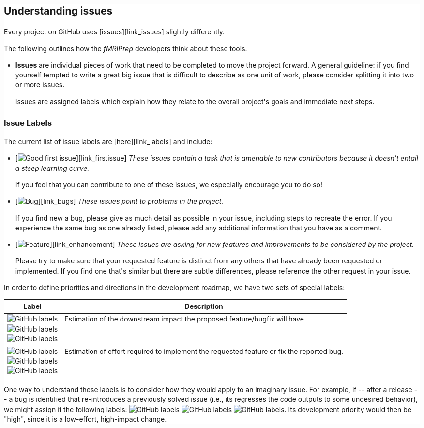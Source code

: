 ## Understanding issues

Every project on GitHub uses [issues][link_issues] slightly differently.

The following outlines how the *fMRIPrep* developers think about these tools.

* **Issues** are individual pieces of work that need to be completed to move the project forward.
A general guideline: if you find yourself tempted to write a great big issue that
is difficult to describe as one unit of work, please consider splitting it into two or more issues.

    Issues are assigned [labels](#issue-labels) which explain how they relate to the overall project's
    goals and immediate next steps.

### Issue Labels

The current list of issue labels are [here][link_labels] and include:

* [![Good first issue](https://img.shields.io/github/labels/poldracklab/fmriprep/good%20first%20issue)][link_firstissue] *These issues contain a task that is amenable to new contributors because it doesn't entail a steep learning curve.*

    If you feel that you can contribute to one of these issues,
    we especially encourage you to do so!

* [![Bug](https://img.shields.io/github/labels/poldracklab/fmriprep/bug)][link_bugs] *These issues point to problems in the project.*

    If you find new a bug, please give as much detail as possible in your issue,
    including steps to recreate the error.
    If you experience the same bug as one already listed,
    please add any additional information that you have as a comment.

* [![Feature](https://img.shields.io/github/labels/poldracklab/fmriprep/feature)][link_enhancement] *These issues are asking for new features and improvements to be considered by the project.*

    Please try to make sure that your requested feature is distinct from any others
    that have already been requested or implemented.
    If you find one that's similar but there are subtle differences,
    please reference the other request in your issue.

In order to define priorities and directions in the development roadmap,
we have two sets of special labels:

| Label                                                                                           | Description                                                                                           |
|--------------------------------------------------------------------------------------------|-------------------------------------------------------------------------------------------|
| ![GitHub labels](https://img.shields.io/github/labels/poldracklab/fmriprep/impact%3A%20high) <br> ![GitHub labels](https://img.shields.io/github/labels/poldracklab/fmriprep/impact%3A%20medium) <br> ![GitHub labels](https://img.shields.io/github/labels/poldracklab/fmriprep/impact%3A%20low)    | Estimation of the downstream impact the proposed feature/bugfix will have.                |
| ![GitHub labels](https://img.shields.io/github/labels/poldracklab/fmriprep/effort%3A%20high) <br> ![GitHub labels](https://img.shields.io/github/labels/poldracklab/fmriprep/effort%3A%20medium) <br> ![GitHub labels](https://img.shields.io/github/labels/poldracklab/fmriprep/effort%3A%20low)    | Estimation of effort required to implement the requested feature or fix the reported bug. |

One way to understand these labels is to consider how they would apply to an imaginary issue.
For example, if -- after a release -- a bug is identified that re-introduces a previously solved issue
(i.e., its regresses the code outputs to some undesired behavior), we might assign it the following labels:
![GitHub labels](https://img.shields.io/github/labels/poldracklab/fmriprep/bug)
![GitHub labels](https://img.shields.io/github/labels/poldracklab/fmriprep/impact%3A%20high)
![GitHub labels](https://img.shields.io/github/labels/poldracklab/fmriprep/effort%3A%20low).
Its development priority would then be "high", since it is a low-effort, high-impact change.


[^1]: The imposter syndrome disclaimer was originally written by
[link_github]: https://github.com/
[link_fMRIPrep]: https://github.com/poldracklab/fmriprep
[link_signupinstructions]: https://help.github.com/articles/signing-up-for-a-new-github-account
[link_neurostars]: https://neurostars.org/tags/fmriprep
[link_git]: https://git-scm.com/
[link_handbook]: https://guides.github.com/introduction/git-handbook/
[link_swc_intro]: http://swcarpentry.github.io/git-novice/
[writing_formatting_github]: https://help.github.com/articles/getting-started-with-writing-and-formatting-on-github
[markdown]: https://daringfireball.net/projects/markdown
[rick_roll]: https://www.youtube.com/watch?v=dQw4w9WgXcQ
[link_issues]: https://github.com/poldracklab/fmriprep/issues
[link_labels]: https://github.com/poldracklab/fmriprep/labels
[link_discussingissues]: https://help.github.com/articles/discussing-projects-in-issues-and-pull-requests
[link_bugs]: https://github.com/poldracklab/fmriprep/labels/bug
[link_firstissue]: https://github.com/poldracklab/fmriprep/labels/good%20first%20issue
[link_enhancement]: https://github.com/poldracklab/fmriprep/labels/enhancement
[link_pullrequest]: https://help.github.com/articles/creating-a-pull-request-from-a-fork
[link_fork]: https://help.github.com/articles/fork-a-repo/
[link_clone]: https://help.github.com/articles/cloning-a-repository
[link_githubedit]: https://help.github.com/articles/editing-files-in-your-repository
[link_texteditor]: https://en.wikipedia.org/wiki/Text_editor
[link_vscode]: https://code.visualstudio.com/
[link_addremote]: https://help.github.com/articles/configuring-a-remote-for-a-fork
[link_pushpullblog]: https://www.igvita.com/2011/12/19/dont-push-your-pull-requests/
[link_branches]: https://help.github.com/articles/creating-and-deleting-branches-within-your-repository/
[link_add_commit_push]: https://help.github.com/articles/adding-a-file-to-a-repository-using-the-command-line
[link_updateupstreamwiki]: https://help.github.com/articles/syncing-a-fork/
[link_stemmrolemodels]: https://github.com/KirstieJane/STEMMRoleModels
[link_zenodo]: https://github.com/poldracklab/fmriprep/blob/master/.zenodo.json
[link_update_script]: https://github.com/poldracklab/fmriprep/blob/master/.maintenance/update_zenodo.py
[link_devel]: https://fmriprep.readthedocs.io/en/latest/contributors.html
[link_fmriprep]: http://fmriprep.org
[link_bidsapps]: https://bids-apps.neuroimaging.io
[link_mattermost]: https://mattermost.brainhack.org/brainhack/channels/fmriprep
[link_aroma]: https://fmriprep.readthedocs.io/en/stable/workflows.html#ica-aroma
[enh_ex]: https://github.com/poldracklab/fmriprep/pull/1508
[fix_ex]: https://github.com/poldracklab/fmriprep/pull/1378
[tst_ex]: https://github.com/poldracklab/fmriprep/pull/1098
[doc_ex]: https://github.com/poldracklab/fmriprep/pull/1515
[sty_ex]: https://github.com/poldracklab/fmriprep/pull/675
[ref_ex]: https://github.com/poldracklab/fmriprep/pull/816
[ci_ex]: https://github.com/poldracklab/fmriprep/pull/1048
[maint_ex]: https://github.com/poldracklab/fmriprep/pull/1239